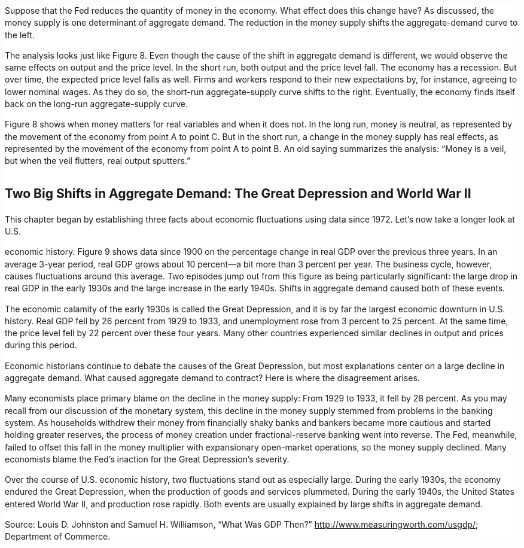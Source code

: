 Suppose that the Fed reduces the quantity of money in the economy. What effect does this change have? As discussed, the money supply is one determinant of aggregate demand. The reduction in the money supply shifts the aggregate-demand curve to the left.  

The analysis looks just like Figure 8. Even though the cause of the shift in aggregate demand is different, we would observe the same effects on output and the price level. In the short run, both output and the price level fall. The economy has a recession. But over time, the expected price level falls as well. Firms and workers respond to their new expectations by, for instance, agreeing to lower nominal wages. As they do so, the short-run aggregate-supply curve shifts to the right. Eventually, the economy finds itself back on the long-run aggregate-supply curve.  

Figure 8 shows when money matters for real variables and when it does not. In the long run, money is neutral, as represented by the movement of the economy from point A to point C. But in the short run, a change in the money supply has real effects, as represented by the movement of the economy from point A to point B. An old saying summarizes the analysis: “Money is a veil, but when the veil flutters, real output sputters.”  

## Two Big Shifts in Aggregate Demand: The Great Depression and World War II  

This chapter began by establishing three facts about economic fluctuations using data since 1972. Let’s now take a longer look at U.S.  

economic history. Figure 9 shows data since 1900 on the percentage change in real GDP over the previous three years. In an average 3-year period, real GDP grows about 10 percent—a bit more than 3 percent per year. The business cycle, however, causes fluctuations around this average. Two episodes jump out from this figure as being particularly significant: the large drop in real GDP in the early 1930s and the large increase in the early 1940s. Shifts in aggregate demand caused both of these events.  

The economic calamity of the early 1930s is called the Great Depression, and it is by far the largest economic downturn in U.S. history. Real GDP fell by 26 percent from 1929 to 1933, and unemployment rose from 3 percent to 25 percent. At the same time, the price level fell by 22 percent over these four years. Many other countries experienced similar declines in output and prices during this period.  

Economic historians continue to debate the causes of the Great Depression, but most explanations center on a large decline in aggregate demand. What caused aggregate demand to contract? Here is where the disagreement arises.  

Many economists place primary blame on the decline in the money supply: From 1929 to 1933, it fell by 28 percent. As you may recall from our discussion of the monetary system, this decline in the money supply stemmed from problems in the banking system. As households withdrew their money from financially shaky banks and bankers became more cautious and started holding greater reserves, the process of money creation under fractional-reserve banking went into reverse. The Fed, meanwhile, failed to offset this fall in the money multiplier with expansionary open-market operations, so the money supply declined. Many economists blame the Fed’s inaction for the Great Depression’s severity.  

Over the course of U.S. economic history, two fluctuations stand out as especially large. During the early 1930s, the economy endured the Great Depression, when the production of goods and services plummeted. During the early 1940s, the United States entered World War II, and production rose rapidly. Both events are usually explained by large shifts in aggregate demand.  

Source: Louis D. Johnston and Samuel H. Williamson, “What Was GDP Then?” http://www.measuringworth.com/usgdp/; Department of Commerce.  
